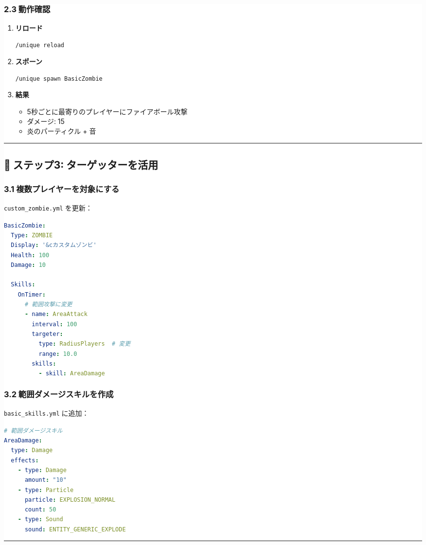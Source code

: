 ### 2.3 動作確認

1. **リロード**
   ```
   /unique reload
   ```

2. **スポーン**
   ```
   /unique spawn BasicZombie
   ```

3. **結果**
   - 5秒ごとに最寄りのプレイヤーにファイアボール攻撃
   - ダメージ: 15
   - 炎のパーティクル + 音

---

## 🎯 ステップ3: ターゲッターを活用

### 3.1 複数プレイヤーを対象にする

`custom_zombie.yml` を更新：

```yaml
BasicZombie:
  Type: ZOMBIE
  Display: '&cカスタムゾンビ'
  Health: 100
  Damage: 10

  Skills:
    OnTimer:
      # 範囲攻撃に変更
      - name: AreaAttack
        interval: 100
        targeter:
          type: RadiusPlayers  # 変更
          range: 10.0
        skills:
          - skill: AreaDamage
```

### 3.2 範囲ダメージスキルを作成

`basic_skills.yml` に追加：

```yaml
# 範囲ダメージスキル
AreaDamage:
  type: Damage
  effects:
    - type: Damage
      amount: "10"
    - type: Particle
      particle: EXPLOSION_NORMAL
      count: 50
    - type: Sound
      sound: ENTITY_GENERIC_EXPLODE
```

---